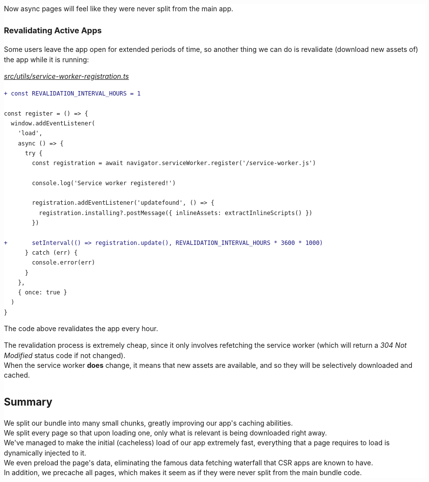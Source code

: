 Now async pages will feel like they were never split from the main app.

### Revalidating Active Apps

Some users leave the app open for extended periods of time, so another thing we can do is revalidate (download new assets of) the app while it is running:

_[src/utils/service-worker-registration.ts](src/utils/service-worker-registration.ts)_

```diff
+ const REVALIDATION_INTERVAL_HOURS = 1

const register = () => {
  window.addEventListener(
    'load',
    async () => {
      try {
        const registration = await navigator.serviceWorker.register('/service-worker.js')

        console.log('Service worker registered!')

        registration.addEventListener('updatefound', () => {
          registration.installing?.postMessage({ inlineAssets: extractInlineScripts() })
        })

+       setInterval(() => registration.update(), REVALIDATION_INTERVAL_HOURS * 3600 * 1000)
      } catch (err) {
        console.error(err)
      }
    },
    { once: true }
  )
}
```

The code above revalidates the app every hour.

The revalidation process is extremely cheap, since it only involves refetching the service worker (which will return a _304 Not Modified_ status code if not changed).
<br>
When the service worker **does** change, it means that new assets are available, and so they will be selectively downloaded and cached.

## Summary

We split our bundle into many small chunks, greatly improving our app's caching abilities.
<br>
We split every page so that upon loading one, only what is relevant is being downloaded right away.
<br>
We've managed to make the initial (cacheless) load of our app extremely fast, everything that a page requires to load is dynamically injected to it.
<br>
We even preload the page's data, eliminating the famous data fetching waterfall that CSR apps are known to have.
<br>
In addition, we precache all pages, which makes it seem as if they were never split from the main bundle code.
<br>

